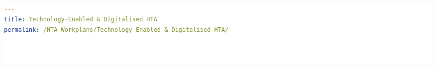 ```yaml
---
title: Technology-Enabled & Digitalised HTA
permalink: /HTA_Workplans/Technology-Enabled & Digitalised HTA/
---
```

<style>
.poster img{
    width:100%;
  }
  .button{
    text-align:center;
    color:#0a215d!important;
    text-decoration: none!important;
    padding: 10px 30px;;
    border:solid 1px #0a215d;
    border-radius:30px;
    background:transparent;

  }
.button:hover{
    color:#fff!important;
    background:#0a215d;

  }
    .bg-hero-bottom {
    background: {{site.colors.secondary-color}}
  }
</style>
<section class="bg-hero-bottom">
  <div class="">
    <div class="row">
      <div class="col has-text-centered has-text-white">
        <h4 class="padding--bottom" style="color:#fff;"><b>Please refer to the bottom of the page for video contents.</b></h4>
      </div>
    </div>
  </div>
</section>
<div class="poster">